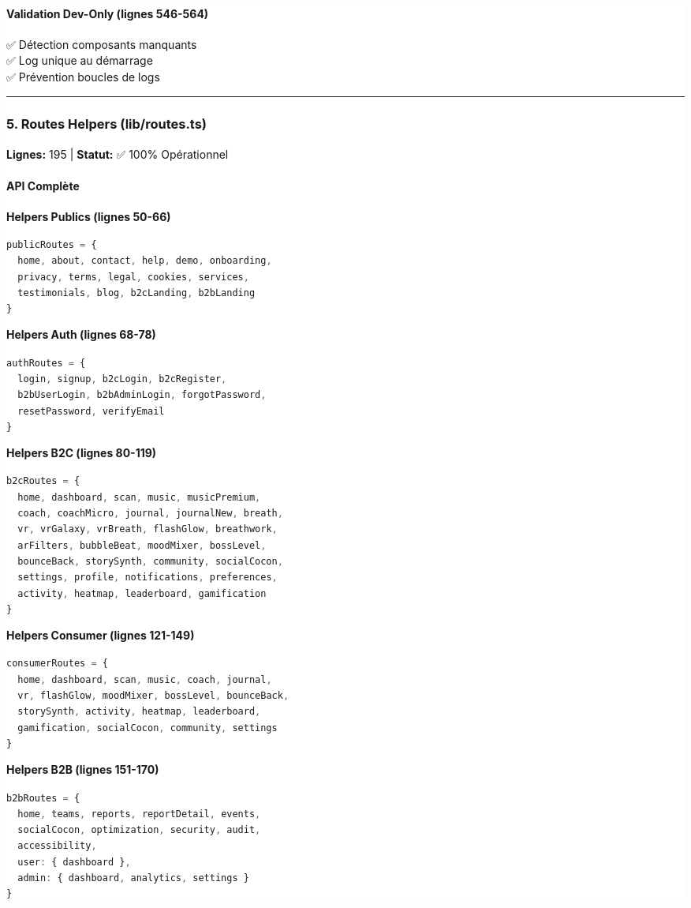 #### Validation Dev-Only (lignes 546-564)
✅ Détection composants manquants  
✅ Log unique au démarrage  
✅ Prévention boucles de logs  

---

### 5. Routes Helpers (lib/routes.ts)
**Lignes:** 195 | **Statut:** ✅ 100% Opérationnel

#### API Complète

**Helpers Publics (lignes 50-66)**
```typescript
publicRoutes = {
  home, about, contact, help, demo, onboarding,
  privacy, terms, legal, cookies, services,
  testimonials, blog, b2cLanding, b2bLanding
}
```

**Helpers Auth (lignes 68-78)**
```typescript
authRoutes = {
  login, signup, b2cLogin, b2cRegister,
  b2bUserLogin, b2bAdminLogin, forgotPassword,
  resetPassword, verifyEmail
}
```

**Helpers B2C (lignes 80-119)**
```typescript
b2cRoutes = {
  home, dashboard, scan, music, musicPremium,
  coach, coachMicro, journal, journalNew, breath,
  vr, vrGalaxy, vrBreath, flashGlow, breathwork,
  arFilters, bubbleBeat, moodMixer, bossLevel,
  bounceBack, storySynth, community, socialCocon,
  settings, profile, notifications, preferences,
  activity, heatmap, leaderboard, gamification
}
```

**Helpers Consumer (lignes 121-149)**
```typescript
consumerRoutes = {
  home, dashboard, scan, music, coach, journal,
  vr, flashGlow, moodMixer, bossLevel, bounceBack,
  storySynth, activity, heatmap, leaderboard,
  gamification, socialCocon, community, settings
}
```

**Helpers B2B (lignes 151-170)**
```typescript
b2bRoutes = {
  home, teams, reports, reportDetail, events,
  socialCocon, optimization, security, audit,
  accessibility,
  user: { dashboard },
  admin: { dashboard, analytics, settings }
}
```
